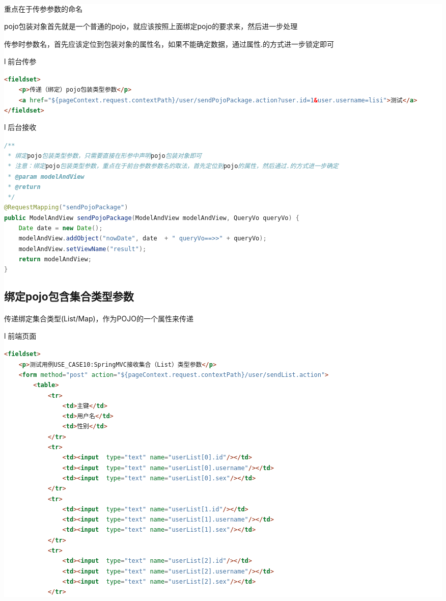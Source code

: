 重点在于传参参数的命名

pojo包装对象首先就是一个普通的pojo，就应该按照上面绑定pojo的要求来，然后进一步处理

传参时参数名，首先应该定位到包装对象的属性名，如果不能确定数据，通过属性.的方式进一步锁定即可

l 前台传参

```html
<fieldset>
    <p>传递（绑定）pojo包装类型参数</p>
    <a href="${pageContext.request.contextPath}/user/sendPojoPackage.action?user.id=1&user.username=lisi">测试</a>
</fieldset>
```

 

l 后台接收

```java
/**
 * 绑定pojo包装类型参数，只需要直接在形参中声明pojo包装对象即可
 * 注意：绑定pojo包装类型参数，重点在于前台参数参数名的取法，首先定位到pojo的属性，然后通过.的方式进一步确定
 * @param modelAndView
 * @return
 */
@RequestMapping("sendPojoPackage")
public ModelAndView sendPojoPackage(ModelAndView modelAndView, QueryVo queryVo) {
    Date date = new Date();
    modelAndView.addObject("nowDate", date  + " queryVo==>>" + queryVo);
    modelAndView.setViewName("result");
    return modelAndView;
}
```



## 绑定pojo包含集合类型参数

传递绑定集合类型(List/Map)，作为POJO的一个属性来传递

l 前端页面

```html
<fieldset>
    <p>测试用例USE_CASE10:SpringMVC接收集合（List）类型参数</p>
    <form method="post" action="${pageContext.request.contextPath}/user/sendList.action">
        <table>
            <tr>
                <td>主键</td>
                <td>用户名</td>
                <td>性别</td>
            </tr>
            <tr>
                <td><input  type="text" name="userList[0].id"/></td>
                <td><input  type="text" name="userList[0].username"/></td>
                <td><input  type="text" name="userList[0].sex"/></td>
            </tr>
            <tr>
                <td><input  type="text" name="userList[1.id"/></td>
                <td><input  type="text" name="userList[1].username"/></td>
                <td><input  type="text" name="userList[1].sex"/></td>
            </tr>
            <tr>
                <td><input  type="text" name="userList[2].id"/></td>
                <td><input  type="text" name="userList[2].username"/></td>
                <td><input  type="text" name="userList[2].sex"/></td>
            </tr>

```